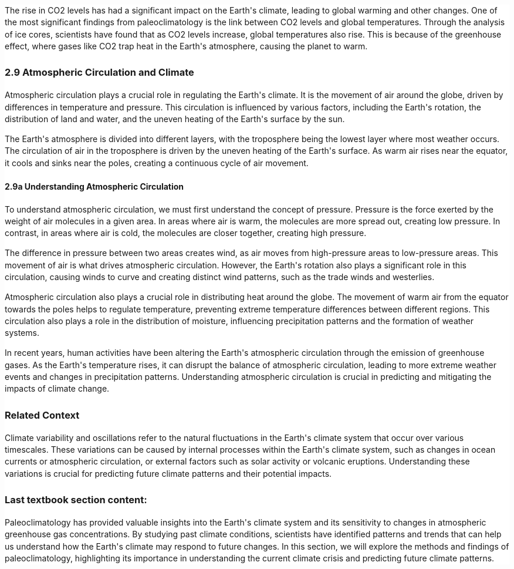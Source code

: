 The rise in CO2 levels has had a significant impact on the Earth's climate, leading to global warming and other changes. One of the most significant findings from paleoclimatology is the link between CO2 levels and global temperatures. Through the analysis of ice cores, scientists have found that as CO2 levels increase, global temperatures also rise. This is because of the greenhouse effect, where gases like CO2 trap heat in the Earth's atmosphere, causing the planet to warm.

### 2.9 Atmospheric Circulation and Climate

Atmospheric circulation plays a crucial role in regulating the Earth's climate. It is the movement of air around the globe, driven by differences in temperature and pressure. This circulation is influenced by various factors, including the Earth's rotation, the distribution of land and water, and the uneven heating of the Earth's surface by the sun.

The Earth's atmosphere is divided into different layers, with the troposphere being the lowest layer where most weather occurs. The circulation of air in the troposphere is driven by the uneven heating of the Earth's surface. As warm air rises near the equator, it cools and sinks near the poles, creating a continuous cycle of air movement.

#### 2.9a Understanding Atmospheric Circulation

To understand atmospheric circulation, we must first understand the concept of pressure. Pressure is the force exerted by the weight of air molecules in a given area. In areas where air is warm, the molecules are more spread out, creating low pressure. In contrast, in areas where air is cold, the molecules are closer together, creating high pressure.

The difference in pressure between two areas creates wind, as air moves from high-pressure areas to low-pressure areas. This movement of air is what drives atmospheric circulation. However, the Earth's rotation also plays a significant role in this circulation, causing winds to curve and creating distinct wind patterns, such as the trade winds and westerlies.

Atmospheric circulation also plays a crucial role in distributing heat around the globe. The movement of warm air from the equator towards the poles helps to regulate temperature, preventing extreme temperature differences between different regions. This circulation also plays a role in the distribution of moisture, influencing precipitation patterns and the formation of weather systems.

In recent years, human activities have been altering the Earth's atmospheric circulation through the emission of greenhouse gases. As the Earth's temperature rises, it can disrupt the balance of atmospheric circulation, leading to more extreme weather events and changes in precipitation patterns. Understanding atmospheric circulation is crucial in predicting and mitigating the impacts of climate change.


### Related Context
Climate variability and oscillations refer to the natural fluctuations in the Earth's climate system that occur over various timescales. These variations can be caused by internal processes within the Earth's climate system, such as changes in ocean currents or atmospheric circulation, or external factors such as solar activity or volcanic eruptions. Understanding these variations is crucial for predicting future climate patterns and their potential impacts.

### Last textbook section content:

Paleoclimatology has provided valuable insights into the Earth's climate system and its sensitivity to changes in atmospheric greenhouse gas concentrations. By studying past climate conditions, scientists have identified patterns and trends that can help us understand how the Earth's climate may respond to future changes. In this section, we will explore the methods and findings of paleoclimatology, highlighting its importance in understanding the current climate crisis and predicting future climate patterns.
